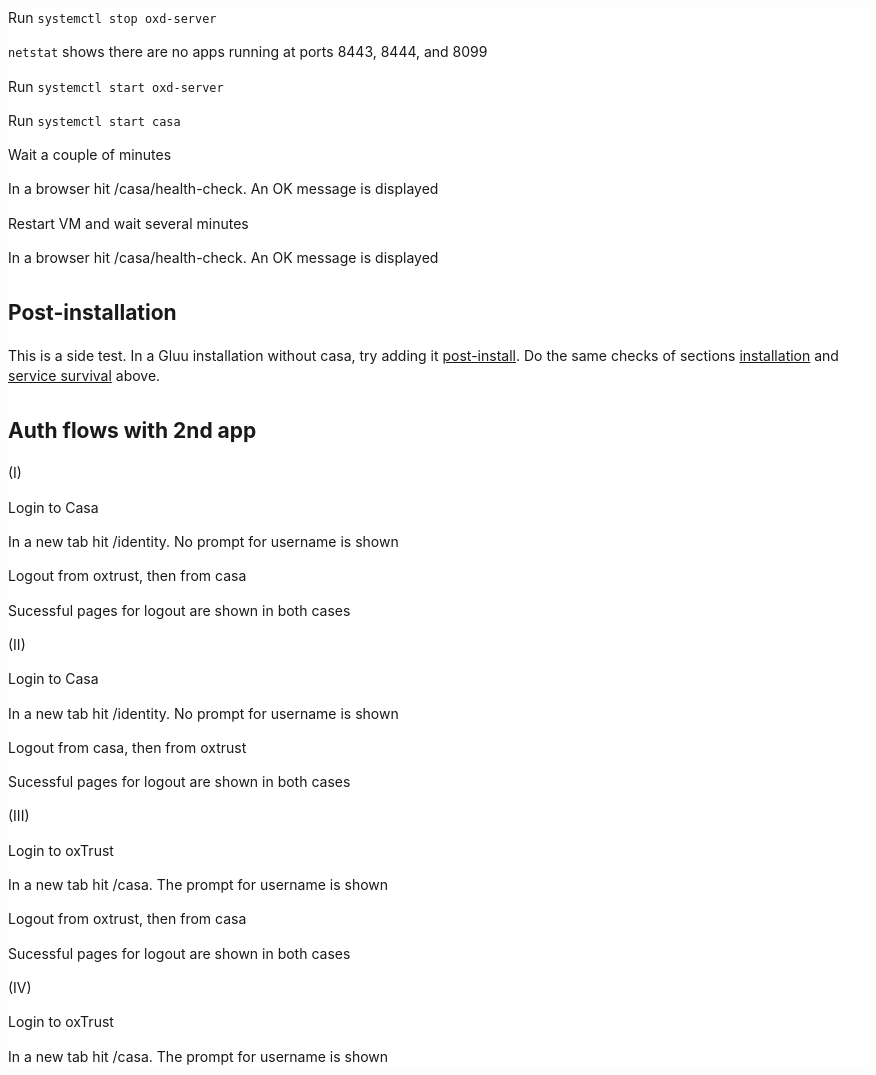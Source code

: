 Run `systemctl stop oxd-server`

`netstat` shows there are no apps running at ports 8443, 8444, and 8099

Run `systemctl start oxd-server`

Run `systemctl start casa`

Wait a couple of minutes

In a browser hit /casa/health-check. An OK message is displayed

Restart VM and wait several minutes

In a browser hit /casa/health-check. An OK message is displayed


## Post-installation

This is a side test. In a Gluu installation without casa, try adding it [post-install](https://www.gluu.org/docs/casa/4.3/administration/installation/#installation-via-linux-packages). Do the same checks of sections [installation](#installation) and [service survival](#service-survival) above. 


## Auth flows with 2nd app

(I)

Login to Casa

In a new tab hit /identity. No prompt for username is shown

Logout from oxtrust, then from casa

Sucessful pages for logout are shown in both cases


(II)

Login to Casa

In a new tab hit /identity. No prompt for username is shown

Logout from casa, then from oxtrust

Sucessful pages for logout are shown in both cases


(III)

Login to oxTrust

In a new tab hit /casa. The prompt for username is shown

Logout from oxtrust, then from casa

Sucessful pages for logout are shown in both cases


(IV)

Login to oxTrust

In a new tab hit /casa. The prompt for username is shown
